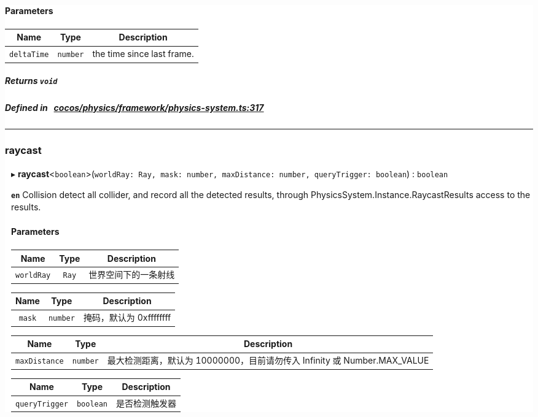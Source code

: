 

#### Parameters

| Name | Type | Description |
| :------: | :------: | :------: |
| `deltaTime` | `number` | the time since last frame.  |



##### Returns `void`




</div>

##### Defined in &nbsp;   [cocos/physics/framework/physics-system.ts:317](https://github.com/cocos-creator/engine/blob/c7bf6b8a9/cocos/physics/framework/physics-system.ts#L317)&nbsp;
___
### raycast
<div style="margin-left: 10px;">

▸   **raycast**<`boolean`\>(`worldRay: Ray, mask: number, maxDistance: number, queryTrigger: boolean`) : `boolean`




**`en`** 
Collision detect all collider, and record all the detected results, through PhysicsSystem.Instance.RaycastResults access to the results.








#### Parameters

| Name | Type | Description |
| :------: | :------: | :------: |
| `worldRay` | `Ray` | 世界空间下的一条射线  |

| Name | Type | Description |
| :------: | :------: | :------: |
| `mask` | `number` | 掩码，默认为 0xffffffff  |

| Name | Type | Description |
| :------: | :------: | :------: |
| `maxDistance` | `number` | 最大检测距离，默认为 10000000，目前请勿传入 Infinity 或 Number.MAX_VALUE  |

| Name | Type | Description |
| :------: | :------: | :------: |
| `queryTrigger` | `boolean` | 是否检测触发器  |
